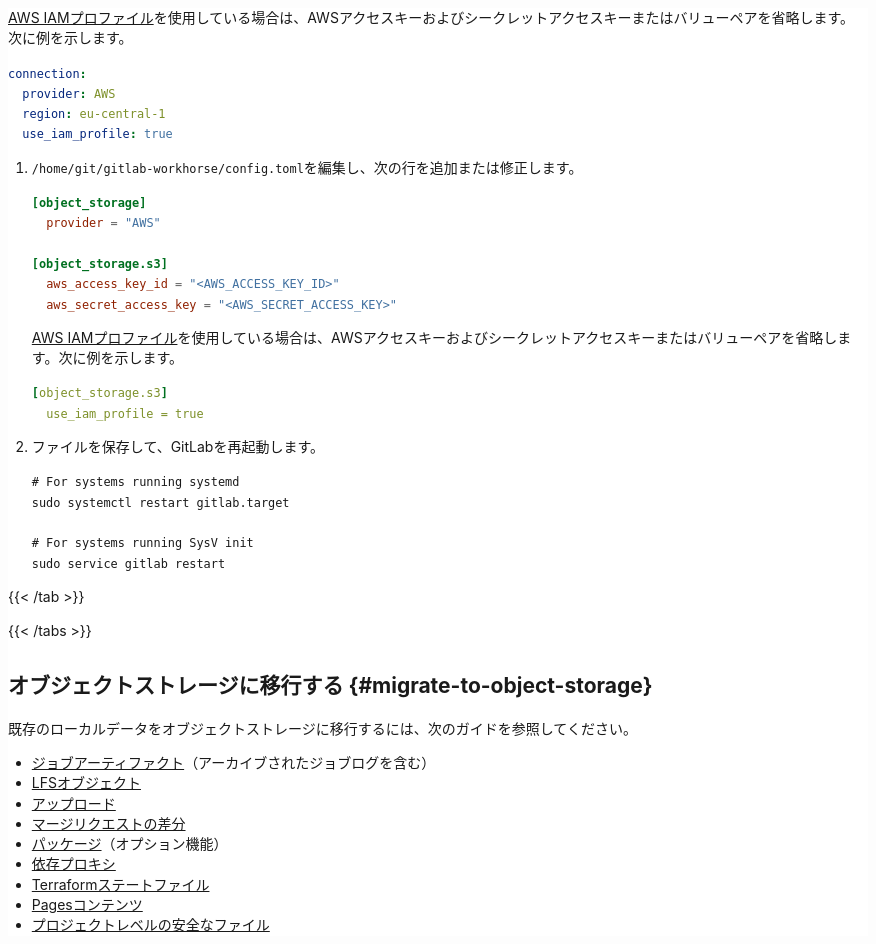    [AWS IAMプロファイル](#use-amazon-instance-profiles)を使用している場合は、AWSアクセスキーおよびシークレットアクセスキーまたはバリューペアを省略します。次に例を示します。

   ```yaml
   connection:
     provider: AWS
     region: eu-central-1
     use_iam_profile: true
   ```

1. `/home/git/gitlab-workhorse/config.toml`を編集し、次の行を追加または修正します。

   ```toml
   [object_storage]
     provider = "AWS"

   [object_storage.s3]
     aws_access_key_id = "<AWS_ACCESS_KEY_ID>"
     aws_secret_access_key = "<AWS_SECRET_ACCESS_KEY>"
   ```

   [AWS IAMプロファイル](#use-amazon-instance-profiles)を使用している場合は、AWSアクセスキーおよびシークレットアクセスキーまたはバリューペアを省略します。次に例を示します。

   ```yaml
   [object_storage.s3]
     use_iam_profile = true
   ```

1. ファイルを保存して、GitLabを再起動します。

   ```shell
   # For systems running systemd
   sudo systemctl restart gitlab.target

   # For systems running SysV init
   sudo service gitlab restart
   ```

{{< /tab >}}

{{< /tabs >}}

## オブジェクトストレージに移行する {#migrate-to-object-storage}

既存のローカルデータをオブジェクトストレージに移行するには、次のガイドを参照してください。

- [ジョブアーティファクト](cicd/job_artifacts.md#migrating-to-object-storage)（アーカイブされたジョブログを含む）
- [LFSオブジェクト](lfs/_index.md#migrating-to-object-storage)
- [アップロード](raketasks/uploads/migrate.md#migrate-to-object-storage)
- [マージリクエストの差分](merge_request_diffs.md#using-object-storage)
- [パッケージ](packages/_index.md#migrate-packages-between-object-storage-and-local-storage)（オプション機能）
- [依存プロキシ](packages/dependency_proxy.md#migrate-local-dependency-proxy-blobs-and-manifests-to-object-storage)
- [Terraformステートファイル](terraform_state.md#migrate-to-object-storage)
- [Pagesコンテンツ](pages/_index.md#migrate-pages-deployments-to-object-storage)
- [プロジェクトレベルの安全なファイル](cicd/secure_files.md#migrate-to-object-storage)
